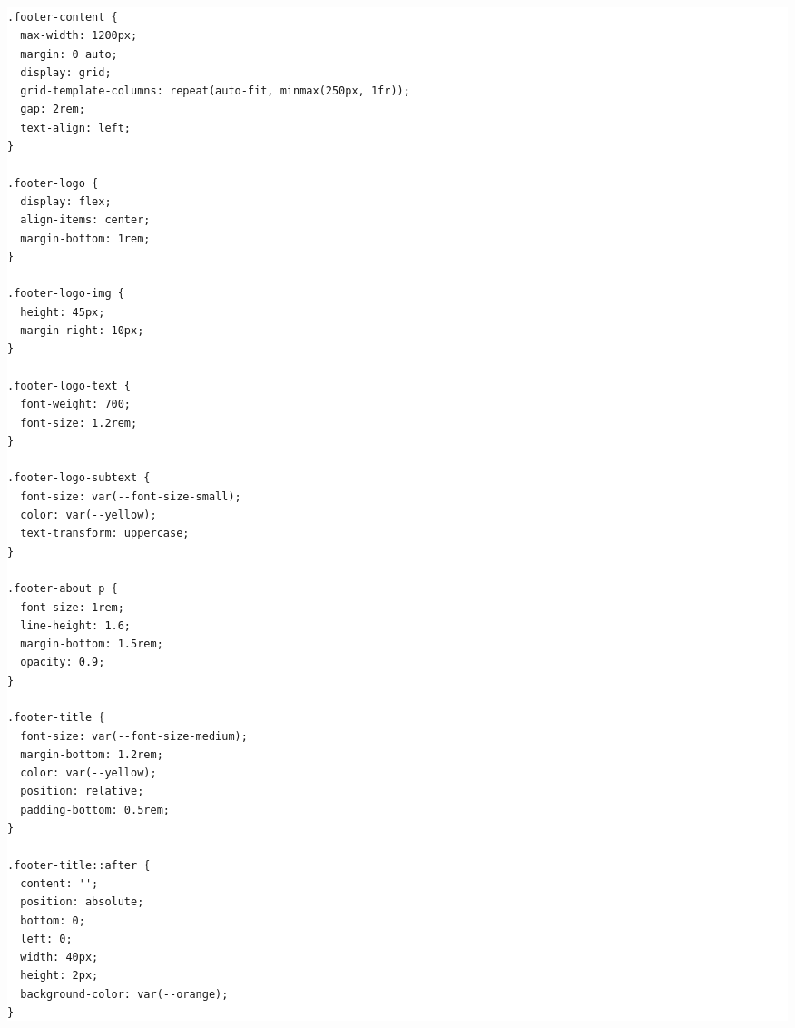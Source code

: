     .footer-content {
      max-width: 1200px;
      margin: 0 auto;
      display: grid;
      grid-template-columns: repeat(auto-fit, minmax(250px, 1fr));
      gap: 2rem;
      text-align: left;
    }

    .footer-logo {
      display: flex;
      align-items: center;
      margin-bottom: 1rem;
    }

    .footer-logo-img {
      height: 45px;
      margin-right: 10px;
    }

    .footer-logo-text {
      font-weight: 700;
      font-size: 1.2rem;
    }

    .footer-logo-subtext {
      font-size: var(--font-size-small);
      color: var(--yellow);
      text-transform: uppercase;
    }

    .footer-about p {
      font-size: 1rem;
      line-height: 1.6;
      margin-bottom: 1.5rem;
      opacity: 0.9;
    }

    .footer-title {
      font-size: var(--font-size-medium);
      margin-bottom: 1.2rem;
      color: var(--yellow);
      position: relative;
      padding-bottom: 0.5rem;
    }

    .footer-title::after {
      content: '';
      position: absolute;
      bottom: 0;
      left: 0;
      width: 40px;
      height: 2px;
      background-color: var(--orange);
    }
